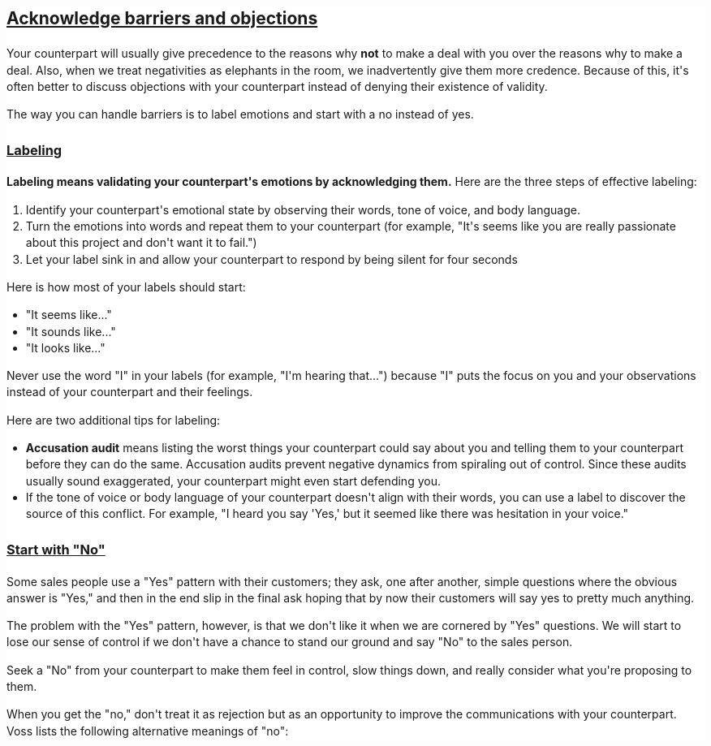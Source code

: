 ## [Acknowledge barriers and objections](#acknowledge-barriers-and-objections)

Your counterpart will usually give precedence to the reasons why **not** to make a deal with you over the reasons why to make a deal. Also, when we treat negativities as elephants in the room, we inadvertently give them more credence. Because of this, it's often better to discuss objections with your counterpart instead of denying their existence of validity.

The way you can handle barriers is to label emotions and start with a no instead of yes.

### [Labeling](#labeling)

**Labeling means validating your counterpart's emotions by acknowledging them.** Here are the three steps of effective labeling:

1. Identify your counterpart's emotional state by observing their words, tone of voice, and body language.
2. Turn the emotions into words and repeat them to your counterpart (for example, "It's seems like you are really passionate about this project and don't want it to fail.")
3. Let your label sink in and allow your counterpart to respond by being silent for four seconds

Here is how most of your labels should start:

* "It seems like..."
* "It sounds like..."
* "It looks like..."

Never use the word "I" in your labels (for example, "I'm hearing that...") because "I" puts the focus on you and your observations instead of your counterpart and their feelings.

Here are two additional tips for labeling:

* **Accusation audit** means listing the worst things your counterpart could say about you and telling them to your counterpart before they can do the same. Accusation audits prevent negative dynamics from spiraling out of control. Since these audits usually sound exaggerated, your counterpart might even start defending you.
* If the tone of voice or body language of your counterpart doesn't align with their words, you can use a label to discover the source of this conflict. For example, "I heard you say 'Yes,' but it seemed like there was hesitation in your voice."

### [Start with "No"](#start-with-no)

Some sales people use a "Yes" pattern with their customers; they ask, one after another, simple questions where the obvious answer is "Yes," and then in the end slip in the final ask hoping that by now their customers will say yes to pretty much anything.

The problem with the "Yes" pattern, however, is that we don't like it when we are cornered by "Yes" questions. We will start to lose our sense of control if we don't have a chance to stand our ground and say "No" to the sales person.

Seek a "No" from your counterpart to make them feel in control, slow things down, and really consider what you're proposing to them.

When you get the "no," don't treat it as rejection but as an opportunity to improve the communications with your counterpart. Voss lists the following alternative meanings of "no":
